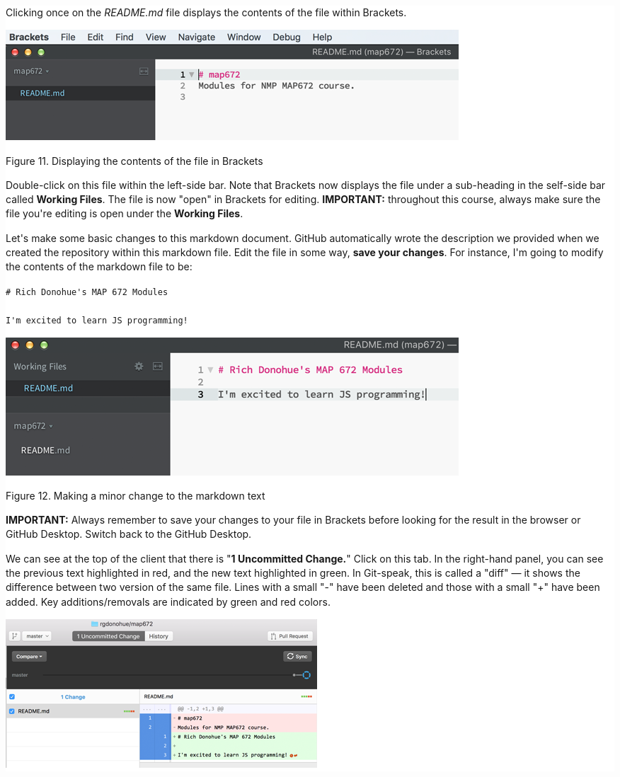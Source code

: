 Clicking once on the *README.md* file displays the contents of the file within Brackets.

![Displaying the contents of the file in Brackets](lesson-01-graphics/display-file-contents.png)

Figure 11. Displaying the contents of the file in Brackets

Double-click on this file within the left-side bar. Note that Brackets now displays the file under a sub-heading in the self-side bar called **Working Files**. The file is now "open" in Brackets for editing. **IMPORTANT:** throughout this course, always make sure the file you're editing is open under the **Working Files**.

Let's make some basic changes to this markdown document. GitHub automatically wrote the description we provided when we created the repository within this markdown file. Edit the file in some way, **save your changes**.  For instance, I'm going to modify the contents of the markdown file to be:

```html
# Rich Donohue's MAP 672 Modules

I'm excited to learn JS programming!
```
![Making a minor change to the markdown text](lesson-01-graphics/change-to-markdown.png)

Figure 12. Making a minor change to the markdown text

**IMPORTANT:** Always remember to save your changes to your file in Brackets before looking for the result in the browser or GitHub Desktop. Switch back to the GitHub Desktop.

We can see at the top of the client that there is "**1 Uncommitted Change.**" Click on this tab. In the right-hand panel, you can see the previous text highlighted in red, and the new text highlighted in green. In Git-speak, this is called a "diff" — it shows the difference between two version of the same file. Lines with a small "-" have been deleted and those with a small "+" have been added. Key additions/removals are indicated by green and red colors.

![Seeing one uncommitted change in GitHub Desktop](lesson-01-graphics/one-uncommited-change.png)
